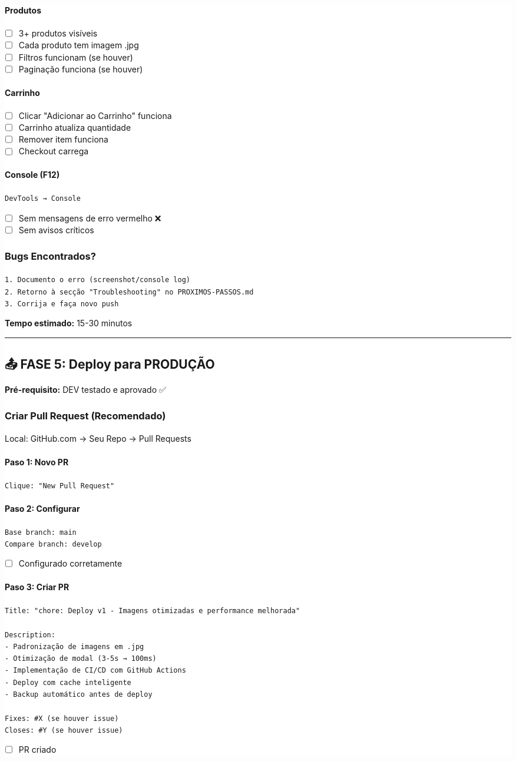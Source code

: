 #### Produtos
- [ ] 3+ produtos visíveis
- [ ] Cada produto tem imagem .jpg
- [ ] Filtros funcionam (se houver)
- [ ] Paginação funciona (se houver)

#### Carrinho
- [ ] Clicar "Adicionar ao Carrinho" funciona
- [ ] Carrinho atualiza quantidade
- [ ] Remover item funciona
- [ ] Checkout carrega

#### Console (F12)
```
DevTools → Console
```
- [ ] Sem mensagens de erro vermelho ❌
- [ ] Sem avisos críticos

### Bugs Encontrados?
```
1. Documento o erro (screenshot/console log)
2. Retorno à secção "Troubleshooting" no PROXIMOS-PASSOS.md
3. Corrija e faça novo push
```

**Tempo estimado:** 15-30 minutos

---

## 📤 FASE 5: Deploy para PRODUÇÃO

**Pré-requisito:** DEV testado e aprovado ✅

### Criar Pull Request (Recomendado)

Local: GitHub.com → Seu Repo → Pull Requests

#### Paso 1: Novo PR
```
Clique: "New Pull Request"
```

#### Paso 2: Configurar
```
Base branch: main
Compare branch: develop
```
- [ ] Configurado corretamente

#### Paso 3: Criar PR
```
Title: "chore: Deploy v1 - Imagens otimizadas e performance melhorada"

Description:
- Padronização de imagens em .jpg
- Otimização de modal (3-5s → 100ms)
- Implementação de CI/CD com GitHub Actions
- Deploy com cache inteligente
- Backup automático antes de deploy

Fixes: #X (se houver issue)
Closes: #Y (se houver issue)
```
- [ ] PR criado
